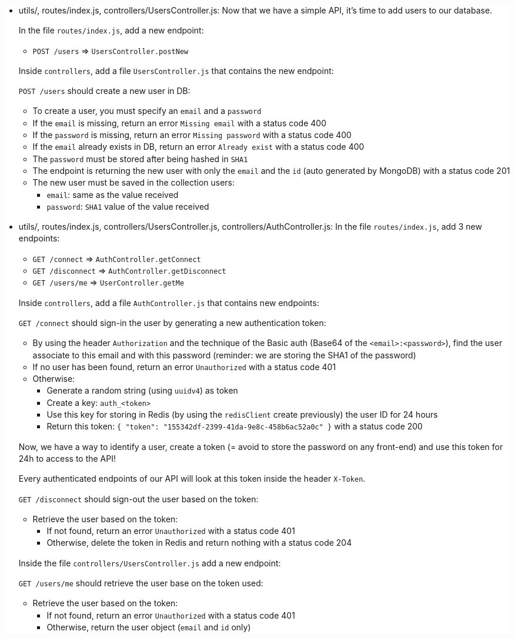 * utils/, routes/index.js, controllers/UsersController.js: Now that we have a simple API, it’s time to add users to our database.

	In the file `routes/index.js`, add a new endpoint:
	- `POST /users` => `UsersController.postNew`

	Inside `controllers`, add a file `UsersController.js` that contains the new endpoint:

	`POST /users` should create a new user in DB:
	- To create a user, you must specify an `email` and a `password`
	- If the `email` is missing, return an error `Missing email` with a status code 400
	- If the `password` is missing, return an error `Missing password` with a status code 400
	- If the `email` already exists in DB, return an error `Already exist` with a status code 400
	- The `password` must be stored after being hashed in `SHA1`
	- The endpoint is returning the new user with only the `email` and the `id` (auto generated by MongoDB) with a status code 201
	- The new user must be saved in the collection users:
		- `email`: same as the value received
		- `password`: `SHA1` value of the value received

* utils/, routes/index.js, controllers/UsersController.js, controllers/AuthController.js: In the file `routes/index.js`, add 3 new endpoints:
	- `GET /connect` => `AuthController.getConnect`
	- `GET /disconnect` => `AuthController.getDisconnect`
	- `GET /users/me` => `UserController.getMe`

	Inside `controllers`, add a file `AuthController.js` that contains new endpoints:

	`GET /connect` should sign-in the user by generating a new authentication token:
	- By using the header `Authorization` and the technique of the Basic auth (Base64 of the `<email>:<password>`), find the user associate to this email and with this password (reminder: we are storing the SHA1 of the password)
	- If no user has been found, return an error `Unauthorized` with a status code 401
	- Otherwise:
		- Generate a random string (using `uuidv4`) as token
		- Create a key: `auth_<token>`
		- Use this key for storing in Redis (by using the `redisClient` create previously) the user ID for 24 hours
		- Return this token: `{ "token": "155342df-2399-41da-9e8c-458b6ac52a0c" }` with a status code 200

	Now, we have a way to identify a user, create a token (= avoid to store the password on any front-end) and use this token for 24h to access to the API!

	Every authenticated endpoints of our API will look at this token inside the header `X-Token`.

	`GET /disconnect` should sign-out the user based on the token:
	- Retrieve the user based on the token:
		- If not found, return an error `Unauthorized` with a status code 401
		- Otherwise, delete the token in Redis and return nothing with a status code 204

	Inside the file `controllers/UsersController.js` add a new endpoint:

	`GET /users/me` should retrieve the user base on the token used:
	- Retrieve the user based on the token:
		- If not found, return an error `Unauthorized` with a status code 401
		- Otherwise, return the user object (`email` and `id` only)
